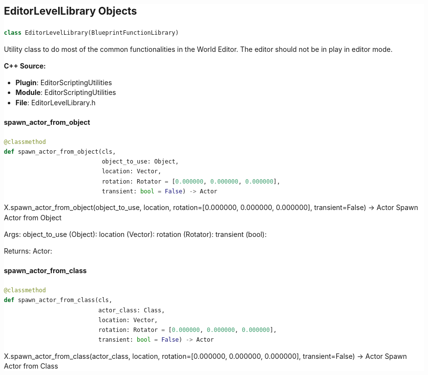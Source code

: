 ## EditorLevelLibrary Objects

```python
class EditorLevelLibrary(BlueprintFunctionLibrary)
```

Utility class to do most of the common functionalities in the World Editor.
The editor should not be in play in editor mode.

**C++ Source:**

- **Plugin**: EditorScriptingUtilities
- **Module**: EditorScriptingUtilities
- **File**: EditorLevelLibrary.h

<a id="unreal.EditorLevelLibrary.spawn_actor_from_object"></a>

#### spawn_actor_from_object

```python
@classmethod
def spawn_actor_from_object(cls,
                            object_to_use: Object,
                            location: Vector,
                            rotation: Rotator = [0.000000, 0.000000, 0.000000],
                            transient: bool = False) -> Actor
```

X.spawn_actor_from_object(object_to_use, location, rotation=[0.000000, 0.000000, 0.000000], transient=False) -> Actor
Spawn Actor from Object

Args:
    object_to_use (Object): 
    location (Vector): 
    rotation (Rotator): 
    transient (bool): 

Returns:
    Actor:

<a id="unreal.EditorLevelLibrary.spawn_actor_from_class"></a>

#### spawn_actor_from_class

```python
@classmethod
def spawn_actor_from_class(cls,
                           actor_class: Class,
                           location: Vector,
                           rotation: Rotator = [0.000000, 0.000000, 0.000000],
                           transient: bool = False) -> Actor
```

X.spawn_actor_from_class(actor_class, location, rotation=[0.000000, 0.000000, 0.000000], transient=False) -> Actor
Spawn Actor from Class
